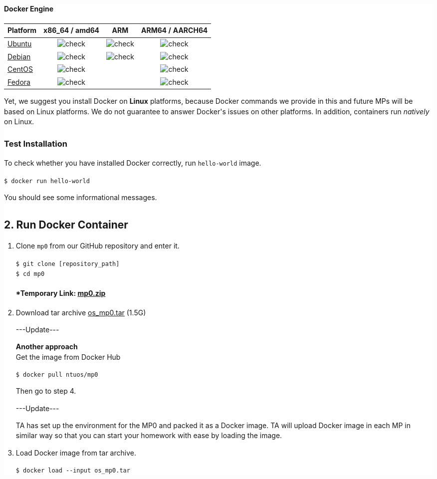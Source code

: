 #### Docker Engine

| Platform | x86_64 / amd64 | ARM | ARM64 / AARCH64 |
|-|:-:|:-:|:-:|
| [Ubuntu](https://docs.docker.com/engine/install/ubuntu/) | ![check](https://docs.docker.com/images/green-check.svg) | ![check](https://docs.docker.com/images/green-check.svg) | ![check](https://docs.docker.com/images/green-check.svg) |
| [Debian](https://docs.docker.com/engine/install/debian/) | ![check](https://docs.docker.com/images/green-check.svg) | ![check](https://docs.docker.com/images/green-check.svg) | ![check](https://docs.docker.com/images/green-check.svg) |
| [CentOS](https://docs.docker.com/engine/install/centos/) | ![check](https://docs.docker.com/images/green-check.svg) |   | ![check](https://docs.docker.com/images/green-check.svg) |
| [Fedora](https://docs.docker.com/engine/install/fedora/) | ![check](https://docs.docker.com/images/green-check.svg) |   | ![check](https://docs.docker.com/images/green-check.svg) |

Yet, we suggest you install Docker on **Linux** platforms, because Docker commands we provide in this and future MPs will be based on Linux platforms. We do not guarantee to answer Docker's issues on other platforms. In addition, containers run *natively* on Linux.

### Test Installation

To check whether you have installed Docker correctly, run `hello-world` image.
```shell
$ docker run hello-world
```
You should see some informational messages.

## 2. Run Docker Container

1. Clone `mp0` from our GitHub repository and enter it.
   ```shell
   $ git clone [repository_path]
   $ cd mp0
   ```
   #### *Temporary Link: [mp0.zip](https://drive.google.com/file/d/1xqIjV72PGiInFQXw0R-wzUTvG_T-F07y/view?usp=sharing)

2. Download tar archive [os_mp0.tar](https://drive.google.com/file/d/1f2sliHICbfzVyZgt8Iw6c-o9zWAkteJN/view?usp=sharing) (1.5G)
   
   ---Update---
   
   **Another approach**\
   Get the image from Docker Hub
   ```shell
   $ docker pull ntuos/mp0
   ```
   Then go to step 4.
    
   ---Update---
   
   TA has set up the environment for the MP0 and packed it as a Docker image. TA will upload Docker image in each MP in similar way so that you can start your homework with ease by loading the image.

3. Load Docker image from tar archive.
   ```shell
   $ docker load --input os_mp0.tar
   ```
